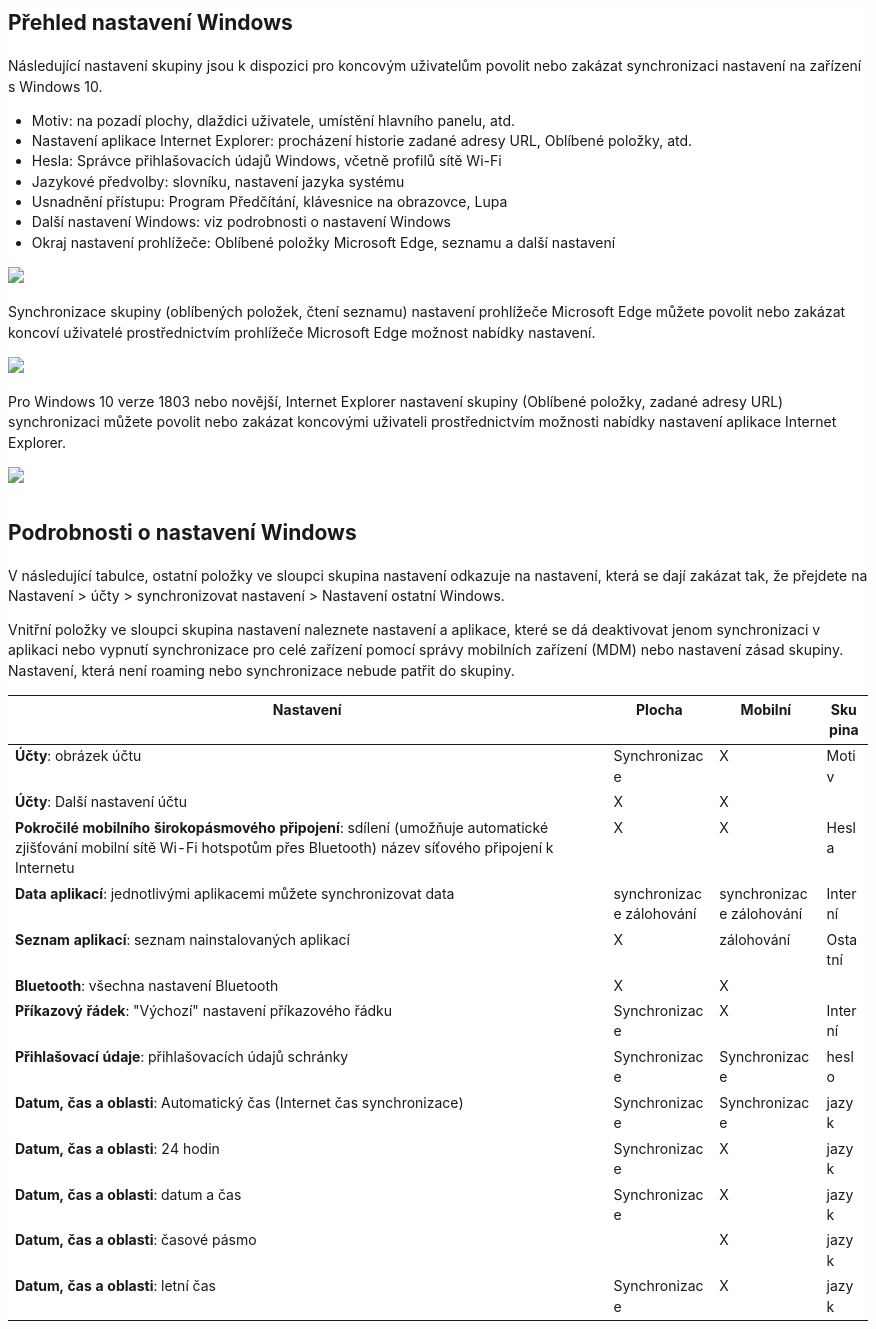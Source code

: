 ## <a name="windows-settings-overview"></a>Přehled nastavení Windows
Následující nastavení skupiny jsou k dispozici pro koncovým uživatelům povolit nebo zakázat synchronizaci nastavení na zařízení s Windows 10.

* Motiv: na pozadí plochy, dlaždici uživatele, umístění hlavního panelu, atd. 
* Nastavení aplikace Internet Explorer: procházení historie zadané adresy URL, Oblíbené položky, atd. 
* Hesla: Správce přihlašovacích údajů Windows, včetně profilů sítě Wi-Fi 
* Jazykové předvolby: slovníku, nastavení jazyka systému 
* Usnadnění přístupu: Program Předčítání, klávesnice na obrazovce, Lupa 
* Další nastavení Windows: viz podrobnosti o nastavení Windows
* Okraj nastavení prohlížeče: Oblíbené položky Microsoft Edge, seznamu a další nastavení

![](./media/active-directory-enterprise-state-roaming/active-directory-enterprise-state-roaming-syncyoursettings.png)

Synchronizace skupiny (oblíbených položek, čtení seznamu) nastavení prohlížeče Microsoft Edge můžete povolit nebo zakázat koncoví uživatelé prostřednictvím prohlížeče Microsoft Edge možnost nabídky nastavení.

![](./media/active-directory-enterprise-state-roaming/active-directory-enterprise-state-roaming-edge.png)

Pro Windows 10 verze 1803 nebo novější, Internet Explorer nastavení skupiny (Oblíbené položky, zadané adresy URL) synchronizaci můžete povolit nebo zakázat koncovými uživateli prostřednictvím možnosti nabídky nastavení aplikace Internet Explorer. 

![](./media/active-directory-enterprise-state-roaming/active-directory-enterprise-state-roaming-ie.png)

## <a name="windows-settings-details"></a>Podrobnosti o nastavení Windows
V následující tabulce, ostatní položky ve sloupci skupina nastavení odkazuje na nastavení, která se dají zakázat tak, že přejdete na Nastavení > účty > synchronizovat nastavení > Nastavení ostatní Windows. 

Vnitřní položky ve sloupci skupina nastavení naleznete nastavení a aplikace, které se dá deaktivovat jenom synchronizaci v aplikaci nebo vypnutí synchronizace pro celé zařízení pomocí správy mobilních zařízení (MDM) nebo nastavení zásad skupiny.
Nastavení, která není roaming nebo synchronizace nebude patřit do skupiny.

| Nastavení | Plocha | Mobilní | Skupina |
| --- | --- | --- | --- |
| **Účty**: obrázek účtu |Synchronizace |X |Motiv |
| **Účty**: Další nastavení účtu |X |X | |
| **Pokročilé mobilního širokopásmového připojení**: sdílení (umožňuje automatické zjišťování mobilní sítě Wi-Fi hotspotům přes Bluetooth) název síťového připojení k Internetu |X |X |Hesla |
| **Data aplikací**: jednotlivými aplikacemi můžete synchronizovat data |synchronizace zálohování |synchronizace zálohování |Interní |
| **Seznam aplikací**: seznam nainstalovaných aplikací |X |zálohování |Ostatní |
| **Bluetooth**: všechna nastavení Bluetooth |X |X | |
| **Příkazový řádek**: "Výchozí" nastavení příkazového řádku |Synchronizace |X |Interní |
| **Přihlašovací údaje**: přihlašovacích údajů schránky |Synchronizace |Synchronizace |heslo |
| **Datum, čas a oblasti**: Automatický čas (Internet čas synchronizace) |Synchronizace |Synchronizace |jazyk |
| **Datum, čas a oblasti**: 24 hodin |Synchronizace |X |jazyk |
| **Datum, čas a oblasti**: datum a čas |Synchronizace |X |jazyk |
| **Datum, čas a oblasti**: časové pásmo | |X |jazyk |
| **Datum, čas a oblasti**: letní čas |Synchronizace |X |jazyk |